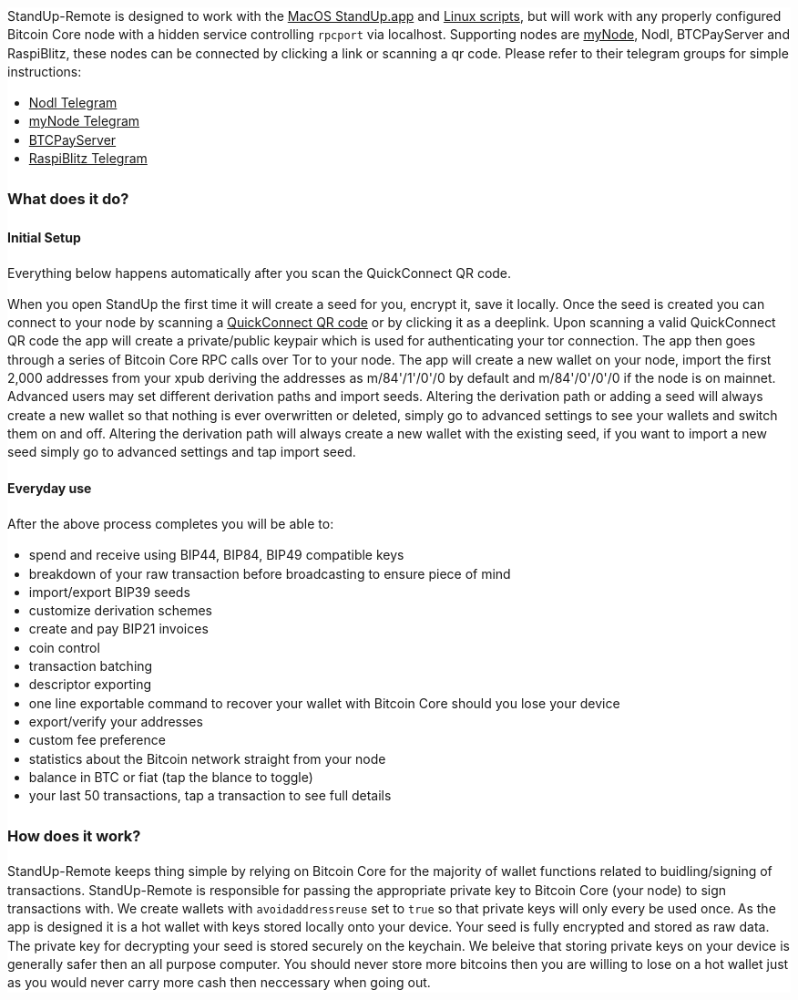 StandUp-Remote is designed to work with the [MacOS StandUp.app](https://github.com/BlockchainCommons/Bitcoin-Standup/tree/master/StandUp) and [Linux scripts](https://github.com/BlockchainCommons/Bitcoin-Standup/tree/master/LinuxScript), but will work with any properly configured Bitcoin Core node with a hidden service controlling `rpcport` via localhost. Supporting nodes are [myNode](http://www.mynodebtc.com), Nodl, BTCPayServer and RaspiBlitz, these nodes can be connected by clicking a link or scanning a qr code. Please refer to their telegram groups for simple instructions: 

- [Nodl Telegram](https://t.me/nodl_support)
- [myNode Telegram](https://t.me/mynode_btc)
- [BTCPayServer](https://t.me/btcpayserver)
- [RaspiBlitz Telegram](https://t.me/raspiblitz)

### What does it do?

#### Initial Setup

Everything below happens automatically after you scan the QuickConnect QR code.

When you open StandUp the first time it will create a seed for you, encrypt it, save it locally. Once the seed is created you can connect to your node by scanning a [QuickConnect QR code](https://github.com/BlockchainCommons/Bitcoin-Standup#quick-connect-url-using-btcstandup) or by clicking it as a deeplink.  Upon scanning a valid QuickConnect QR code the app will create a private/public keypair which is used for authenticating your tor connection. The app then goes through a series of Bitcoin Core RPC calls over Tor to your node. The app will create a new wallet on your node, import the first 2,000 addresses from your xpub deriving the addresses as m/84'/1'/0'/0 by default and m/84'/0'/0'/0 if the node is on mainnet. Advanced users may set different derivation paths and import seeds. Altering the derivation path or adding a seed will always create a new wallet so that nothing is ever overwritten or deleted, simply go to advanced settings to see your wallets and switch them on and off. Altering the derivation path will always create a new wallet with the existing seed, if you want to import a new seed simply go to advanced settings and tap import seed.

#### Everyday use

After the above process completes you will be able to:

- spend and receive using BIP44, BIP84, BIP49 compatible keys
- breakdown of your raw transaction before broadcasting to ensure piece of mind
- import/export BIP39 seeds
- customize derivation schemes
- create and pay BIP21 invoices
- coin control
- transaction batching
- descriptor exporting
- one line exportable command to recover your wallet with Bitcoin Core should you lose your device
- export/verify your addresses
- custom fee preference
- statistics about the Bitcoin network straight from your node
- balance in BTC or fiat (tap the blance to toggle)
- your last 50 transactions, tap a transaction to see full details

### How does it work?

StandUp-Remote keeps thing simple by relying on Bitcoin Core for the majority of wallet functions related to buidling/signing of transactions. StandUp-Remote is responsible for passing the appropriate private key to Bitcoin Core (your node) to sign transactions with. We create wallets with `avoidaddressreuse` set to `true` so that private keys will only every be used once. As the app is designed it is a hot wallet with keys stored locally onto your device. Your seed is fully encrypted and stored as raw data. The private key for decrypting your seed is stored securely on the keychain. We beleive that storing private keys on your device is generally safer then an all purpose computer. You should never store more bitcoins then you are willing to lose on a hot wallet just as you would never carry more cash then neccessary when going out.

